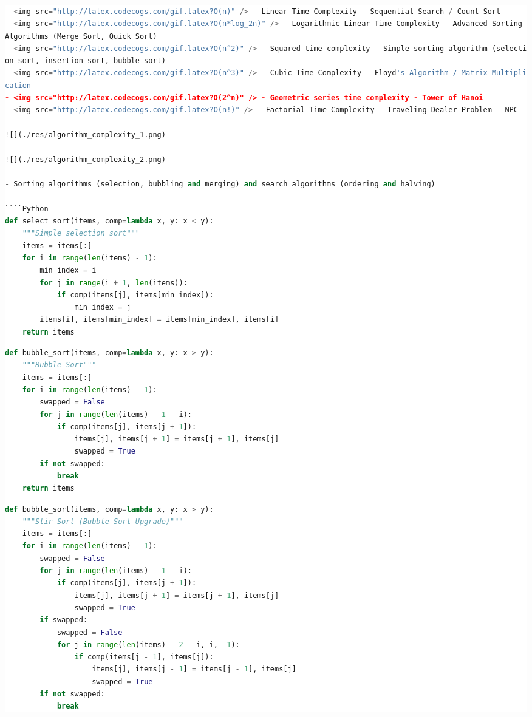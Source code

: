   ````Python
  - <img src="http://latex.codecogs.com/gif.latex?O(n)" /> - Linear Time Complexity - Sequential Search / Count Sort
  - <img src="http://latex.codecogs.com/gif.latex?O(n*log_2n)" /> - Logarithmic Linear Time Complexity - Advanced Sorting Algorithms (Merge Sort, Quick Sort)
  - <img src="http://latex.codecogs.com/gif.latex?O(n^2)" /> - Squared time complexity - Simple sorting algorithm (selection sort, insertion sort, bubble sort)
  - <img src="http://latex.codecogs.com/gif.latex?O(n^3)" /> - Cubic Time Complexity - Floyd's Algorithm / Matrix Multiplication
  - <img src="http://latex.codecogs.com/gif.latex?O(2^n)" /> - Geometric series time complexity - Tower of Hanoi
  - <img src="http://latex.codecogs.com/gif.latex?O(n!)" /> - Factorial Time Complexity - Traveling Dealer Problem - NPC

  ![](./res/algorithm_complexity_1.png)

  ![](./res/algorithm_complexity_2.png)

- Sorting algorithms (selection, bubbling and merging) and search algorithms (ordering and halving)

  ````Python
  def select_sort(items, comp=lambda x, y: x < y):
      """Simple selection sort"""
      items = items[:]
      for i in range(len(items) - 1):
          min_index = i
          for j in range(i + 1, len(items)):
              if comp(items[j], items[min_index]):
                  min_index = j
          items[i], items[min_index] = items[min_index], items[i]
      return items
  ````

  ````Python
  def bubble_sort(items, comp=lambda x, y: x > y):
      """Bubble Sort"""
      items = items[:]
      for i in range(len(items) - 1):
          swapped = False
          for j in range(len(items) - 1 - i):
              if comp(items[j], items[j + 1]):
                  items[j], items[j + 1] = items[j + 1], items[j]
                  swapped = True
          if not swapped:
              break
      return items
  ````

  ````Python
  def bubble_sort(items, comp=lambda x, y: x > y):
      """Stir Sort (Bubble Sort Upgrade)"""
      items = items[:]
      for i in range(len(items) - 1):
          swapped = False
          for j in range(len(items) - 1 - i):
              if comp(items[j], items[j + 1]):
                  items[j], items[j + 1] = items[j + 1], items[j]
                  swapped = True
          if swapped:
              swapped = False
              for j in range(len(items) - 2 - i, i, -1):
                  if comp(items[j - 1], items[j]):
                      items[j], items[j - 1] = items[j - 1], items[j]
                      swapped = True
          if not swapped:
              break
  ````